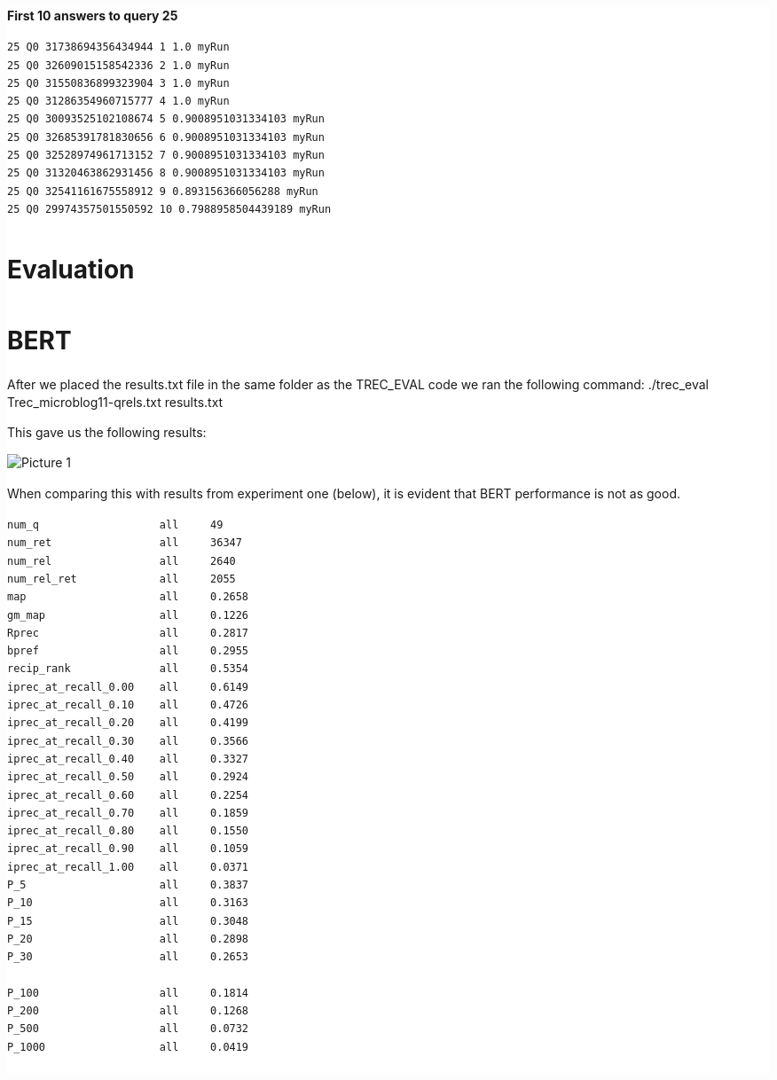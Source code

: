 **First 10 answers to query 25**
```
25 Q0 31738694356434944 1 1.0 myRun
25 Q0 32609015158542336 2 1.0 myRun
25 Q0 31550836899323904 3 1.0 myRun
25 Q0 31286354960715777 4 1.0 myRun
25 Q0 30093525102108674 5 0.9008951031334103 myRun
25 Q0 32685391781830656 6 0.9008951031334103 myRun
25 Q0 32528974961713152 7 0.9008951031334103 myRun
25 Q0 31320463862931456 8 0.9008951031334103 myRun
25 Q0 32541161675558912 9 0.893156366056288 myRun
25 Q0 29974357501550592 10 0.7988958504439189 myRun
```

# Evaluation

# BERT

After we placed the results.txt file in the same folder as the TREC_EVAL code we ran the following command:
./trec_eval Trec_microblog11-qrels.txt results.txt

This gave us the following results:

<img width="323" alt="Picture 1" src="https://user-images.githubusercontent.com/68538906/144455476-d010811b-1845-474a-a8fc-28421e397bc3.png">

When comparing this with results from experiment one (below), it is evident that BERT performance is not as good. 
```
num_q                   all     49
num_ret                 all     36347
num_rel                 all     2640
num_rel_ret             all     2055
map                     all     0.2658
gm_map                  all     0.1226
Rprec                   all     0.2817
bpref                   all     0.2955
recip_rank              all     0.5354
iprec_at_recall_0.00    all     0.6149
iprec_at_recall_0.10    all     0.4726
iprec_at_recall_0.20    all     0.4199
iprec_at_recall_0.30    all     0.3566
iprec_at_recall_0.40    all     0.3327
iprec_at_recall_0.50    all     0.2924
iprec_at_recall_0.60    all     0.2254
iprec_at_recall_0.70    all     0.1859
iprec_at_recall_0.80    all     0.1550
iprec_at_recall_0.90    all     0.1059
iprec_at_recall_1.00    all     0.0371
P_5                     all     0.3837
P_10                    all     0.3163
P_15                    all     0.3048
P_20                    all     0.2898
P_30                    all     0.2653

P_100                   all     0.1814
P_200                   all     0.1268
P_500                   all     0.0732
P_1000                  all     0.0419


```
